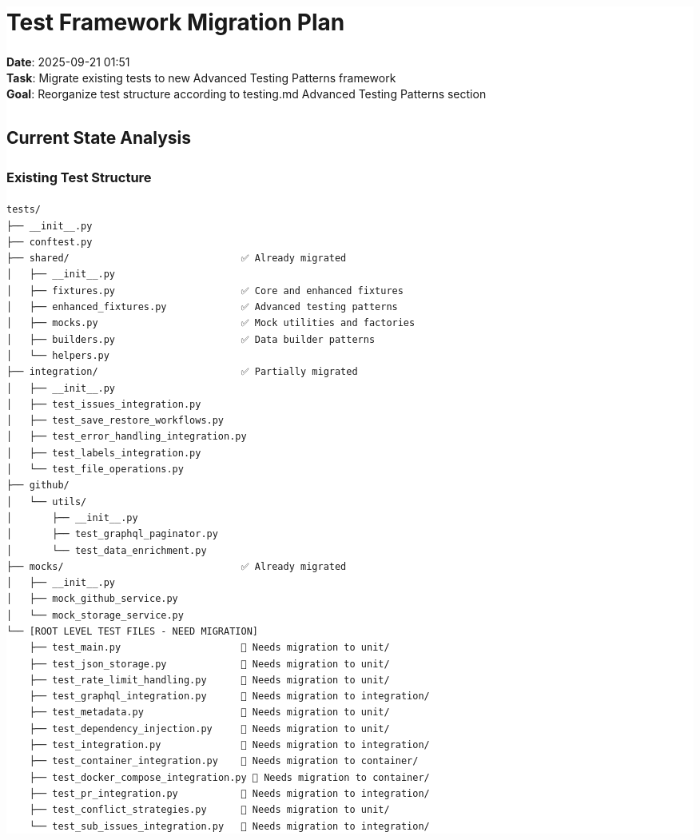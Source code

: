 # Test Framework Migration Plan

**Date**: 2025-09-21 01:51  
**Task**: Migrate existing tests to new Advanced Testing Patterns framework  
**Goal**: Reorganize test structure according to testing.md Advanced Testing Patterns section

## Current State Analysis

### Existing Test Structure
```
tests/
├── __init__.py
├── conftest.py
├── shared/                              ✅ Already migrated
│   ├── __init__.py
│   ├── fixtures.py                      ✅ Core and enhanced fixtures
│   ├── enhanced_fixtures.py             ✅ Advanced testing patterns  
│   ├── mocks.py                         ✅ Mock utilities and factories
│   ├── builders.py                      ✅ Data builder patterns
│   └── helpers.py
├── integration/                         ✅ Partially migrated
│   ├── __init__.py
│   ├── test_issues_integration.py
│   ├── test_save_restore_workflows.py
│   ├── test_error_handling_integration.py
│   ├── test_labels_integration.py
│   └── test_file_operations.py
├── github/                              
│   └── utils/
│       ├── __init__.py
│       ├── test_graphql_paginator.py
│       └── test_data_enrichment.py
├── mocks/                               ✅ Already migrated
│   ├── __init__.py
│   ├── mock_github_service.py
│   └── mock_storage_service.py
└── [ROOT LEVEL TEST FILES - NEED MIGRATION]
    ├── test_main.py                     🔄 Needs migration to unit/
    ├── test_json_storage.py             🔄 Needs migration to unit/
    ├── test_rate_limit_handling.py      🔄 Needs migration to unit/
    ├── test_graphql_integration.py      🔄 Needs migration to integration/
    ├── test_metadata.py                 🔄 Needs migration to unit/
    ├── test_dependency_injection.py     🔄 Needs migration to unit/
    ├── test_integration.py              🔄 Needs migration to integration/
    ├── test_container_integration.py    🔄 Needs migration to container/
    ├── test_docker_compose_integration.py 🔄 Needs migration to container/
    ├── test_pr_integration.py           🔄 Needs migration to integration/
    ├── test_conflict_strategies.py      🔄 Needs migration to unit/
    └── test_sub_issues_integration.py   🔄 Needs migration to integration/
```
